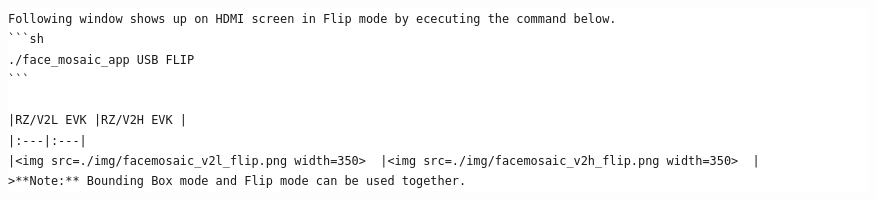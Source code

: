     Following window shows up on HDMI screen in Flip mode by ececuting the command below.
    ```sh
    ./face_mosaic_app USB FLIP
    ```

    |RZ/V2L EVK |RZ/V2H EVK |
    |:---|:---|
    |<img src=./img/facemosaic_v2l_flip.png width=350>  |<img src=./img/facemosaic_v2h_flip.png width=350>  |
    >**Note:** Bounding Box mode and Flip mode can be used together.
